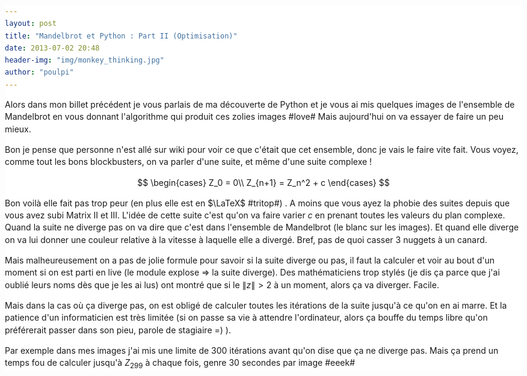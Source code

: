 ```yaml
---
layout: post
title: "Mandelbrot et Python : Part II (Optimisation)"
date: 2013-07-02 20:48
header-img: "img/monkey_thinking.jpg"
author: "poulpi"
---
```


Alors dans mon billet précédent je vous parlais de ma découverte de Python et je vous ai mis quelques images 
de l'ensemble de Mandelbrot en vous donnant l'algorithme qui produit ces zolies images #love# Mais aujourd'hui 
on va essayer de faire un peu mieux.

Bon je pense que personne n'est allé sur wiki pour voir ce que c'était que cet ensemble, donc je vais le faire 
vite fait. Vous voyez, comme tout les bons blockbusters, on va parler d'une suite, et même d'une suite complexe !

$$
\begin{cases}
Z_0 = 0\\
Z_{n+1} = Z_n^2 + c
\end{cases}
$$

Bon voilà elle fait pas trop peur (en plus elle est en $\LaTeX$ #tritop#) . A moins que vous ayez la phobie des suites 
depuis que vous avez subi Matrix II et III. L'idée de cette suite c'est qu'on va faire varier $c$ en prenant toutes 
les valeurs du plan complexe. Quand la suite ne diverge pas on va dire que c'est dans l'ensemble de Mandelbrot 
(le blanc sur les images). Et quand elle diverge on va lui donner une couleur relative à la vitesse à laquelle elle a
 divergé. Bref, pas de quoi casser 3 nuggets à un canard.
 
Mais malheureusement on a pas de jolie formule pour savoir si la suite diverge ou pas, il faut la calculer et voir 
au bout d'un moment si on est parti en live (le module explose => la suite diverge). Des mathématiciens trop stylés 
(je dis ça parce que j'ai oublié leurs noms dès que je les ai lus) ont montré que si le $\| z\| > 2$ 
à un moment, alors ça va diverger. Facile.

Mais dans la cas où ça diverge pas, on est obligé de calculer toutes les itérations de la suite jusqu'à ce qu'on en ai 
marre. Et la patience d'un informaticien est très limitée (si on passe sa vie à attendre l'ordinateur, alors ça bouffe du
 temps libre qu'on préférerait passer dans son pieu, parole de stagiaire =) ).

Par exemple dans mes images j'ai mis une limite de 300 itérations avant qu'on dise que ça ne diverge pas. Mais ça prend
 un temps fou de calculer jusqu'à $Z_{299}$ à chaque fois, genre 30 secondes par image #eeek#
